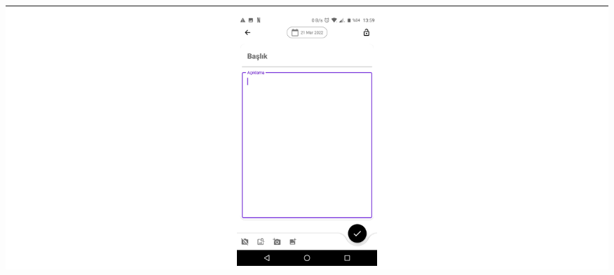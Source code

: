 *** 
<p align="middle">
  <img width="200" src="documentation/images/app_screenshots/empty_add_edit_note_fragment.jpeg">